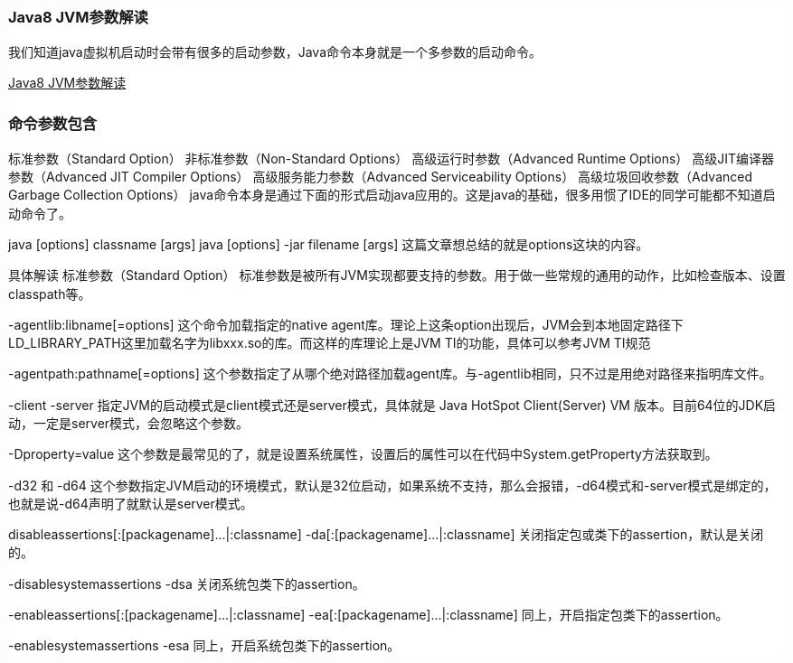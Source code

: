 ### Java8 JVM参数解读
我们知道java虚拟机启动时会带有很多的启动参数，Java命令本身就是一个多参数的启动命令。

[Java8 JVM参数解读](https://www.zybuluo.com/changedi/note/975529)

### 命令参数包含
标准参数（Standard Option）
非标准参数（Non-Standard Options）
高级运行时参数（Advanced Runtime Options）
高级JIT编译器参数（Advanced JIT Compiler Options）
高级服务能力参数（Advanced Serviceability Options）
高级垃圾回收参数（Advanced Garbage Collection Options）
java命令本身是通过下面的形式启动java应用的。这是java的基础，很多用惯了IDE的同学可能都不知道启动命令了。

java [options] classname [args]
java [options] -jar filename [args]
这篇文章想总结的就是options这块的内容。

具体解读
标准参数（Standard Option）
标准参数是被所有JVM实现都要支持的参数。用于做一些常规的通用的动作，比如检查版本、设置classpath等。

-agentlib:libname[=options]
这个命令加载指定的native agent库。理论上这条option出现后，JVM会到本地固定路径下LD_LIBRARY_PATH这里加载名字为libxxx.so的库。而这样的库理论上是JVM TI的功能，具体可以参考JVM TI规范

-agentpath:pathname[=options]
这个参数指定了从哪个绝对路径加载agent库。与-agentlib相同，只不过是用绝对路径来指明库文件。

-client
-server
指定JVM的启动模式是client模式还是server模式，具体就是 Java HotSpot Client(Server) VM 版本。目前64位的JDK启动，一定是server模式，会忽略这个参数。

-Dproperty=value
这个参数是最常见的了，就是设置系统属性，设置后的属性可以在代码中System.getProperty方法获取到。

-d32 和 -d64
这个参数指定JVM启动的环境模式，默认是32位启动，如果系统不支持，那么会报错，-d64模式和-server模式是绑定的，也就是说-d64声明了就默认是server模式。

disableassertions[:[packagename]...|:classname]
-da[:[packagename]...|:classname]
关闭指定包或类下的assertion，默认是关闭的。

-disablesystemassertions
-dsa
关闭系统包类下的assertion。

-enableassertions[:[packagename]...|:classname]
-ea[:[packagename]...|:classname]
同上，开启指定包类下的assertion。

-enablesystemassertions
-esa
同上，开启系统包类下的assertion。
